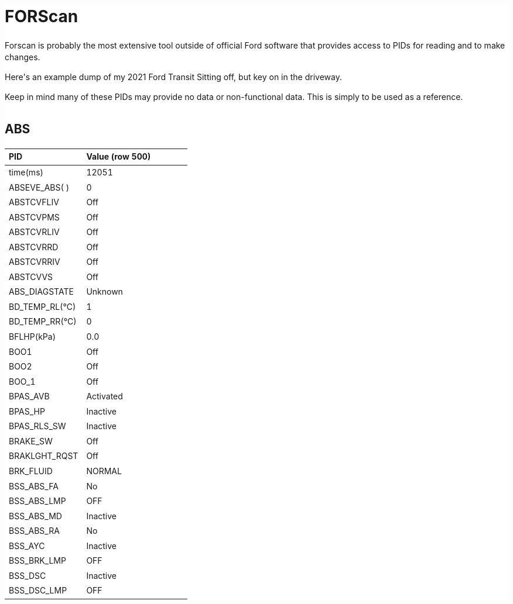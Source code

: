 # FORScan

Forscan is probably the most extensive tool outside of official Ford software that provides access to PIDs for reading and to make changes.

Here's an example dump of my 2021 Ford Transit Sitting off, but key on in the driveway.

Keep in mind many of these PIDs may provide no data or non-functional data.  This is simply to be used as a reference.

## ABS

| PID                        | Value (row 500)                                   |    |    |    |    |
|:---------------------------|:--------------------------------------------------|:---|:---|:---|:---|
| time(ms)                   | 12051                                             |    |    |    |    |
| ABSEVE_ABS( )              | 0                                                 |    |    |    |    |
| ABSTCVFLIV                 | Off                                               |    |    |    |    |
| ABSTCVPMS                  | Off                                               |    |    |    |    |
| ABSTCVRLIV                 | Off                                               |    |    |    |    |
| ABSTCVRRD                  | Off                                               |    |    |    |    |
| ABSTCVRRIV                 | Off                                               |    |    |    |    |
| ABSTCVVS                   | Off                                               |    |    |    |    |
| ABS_DIAGSTATE              | Unknown                                           |    |    |    |    |
| BD_TEMP_RL(°C)             | 1                                                 |    |    |    |    |
| BD_TEMP_RR(°C)             | 0                                                 |    |    |    |    |
| BFLHP(kPa)                 | 0.0                                               |    |    |    |    |
| BOO1                       | Off                                               |    |    |    |    |
| BOO2                       | Off                                               |    |    |    |    |
| BOO_1                      | Off                                               |    |    |    |    |
| BPAS_AVB                   | Activated                                         |    |    |    |    |
| BPAS_HP                    | Inactive                                          |    |    |    |    |
| BPAS_RLS_SW                | Inactive                                          |    |    |    |    |
| BRAKE_SW                   | Off                                               |    |    |    |    |
| BRAKLGHT_RQST              | Off                                               |    |    |    |    |
| BRK_FLUID                  | NORMAL                                            |    |    |    |    |
| BSS_ABS_FA                 | No                                                |    |    |    |    |
| BSS_ABS_LMP                | OFF                                               |    |    |    |    |
| BSS_ABS_MD                 | Inactive                                          |    |    |    |    |
| BSS_ABS_RA                 | No                                                |    |    |    |    |
| BSS_AYC                    | Inactive                                          |    |    |    |    |
| BSS_BRK_LMP                | OFF                                               |    |    |    |    |
| BSS_DSC                    | Inactive                                          |    |    |    |    |
| BSS_DSC_LMP                | OFF                                               |    |    |    |    |